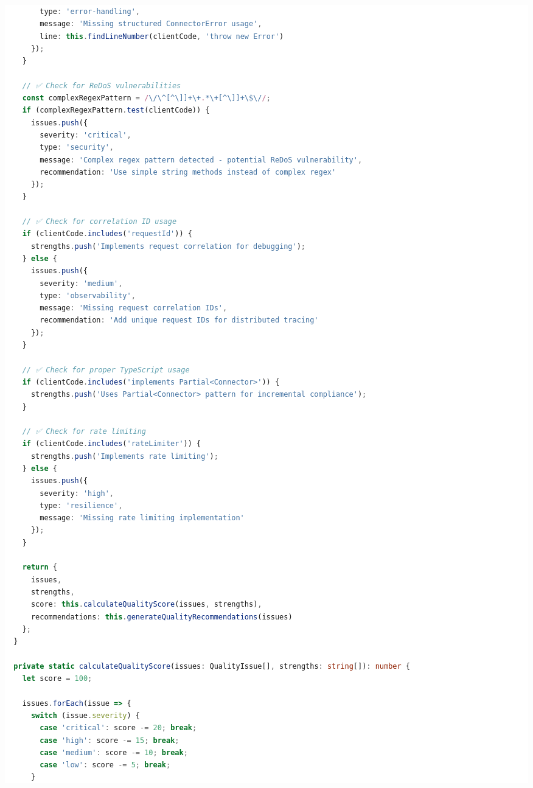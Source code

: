 ```typescript
        type: 'error-handling',
        message: 'Missing structured ConnectorError usage',
        line: this.findLineNumber(clientCode, 'throw new Error')
      });
    }
    
    // ✅ Check for ReDoS vulnerabilities
    const complexRegexPattern = /\/\^[^\]]+\+.*\+[^\]]+\$\//;
    if (complexRegexPattern.test(clientCode)) {
      issues.push({
        severity: 'critical',
        type: 'security',
        message: 'Complex regex pattern detected - potential ReDoS vulnerability',
        recommendation: 'Use simple string methods instead of complex regex'
      });
    }
    
    // ✅ Check for correlation ID usage
    if (clientCode.includes('requestId')) {
      strengths.push('Implements request correlation for debugging');
    } else {
      issues.push({
        severity: 'medium',
        type: 'observability',
        message: 'Missing request correlation IDs',
        recommendation: 'Add unique request IDs for distributed tracing'
      });
    }
    
    // ✅ Check for proper TypeScript usage
    if (clientCode.includes('implements Partial<Connector>')) {
      strengths.push('Uses Partial<Connector> pattern for incremental compliance');
    }
    
    // ✅ Check for rate limiting
    if (clientCode.includes('rateLimiter')) {
      strengths.push('Implements rate limiting');
    } else {
      issues.push({
        severity: 'high',
        type: 'resilience',
        message: 'Missing rate limiting implementation'
      });
    }
    
    return {
      issues,
      strengths,
      score: this.calculateQualityScore(issues, strengths),
      recommendations: this.generateQualityRecommendations(issues)
    };
  }
  
  private static calculateQualityScore(issues: QualityIssue[], strengths: string[]): number {
    let score = 100;
    
    issues.forEach(issue => {
      switch (issue.severity) {
        case 'critical': score -= 20; break;
        case 'high': score -= 15; break;
        case 'medium': score -= 10; break;
        case 'low': score -= 5; break;
      }
```